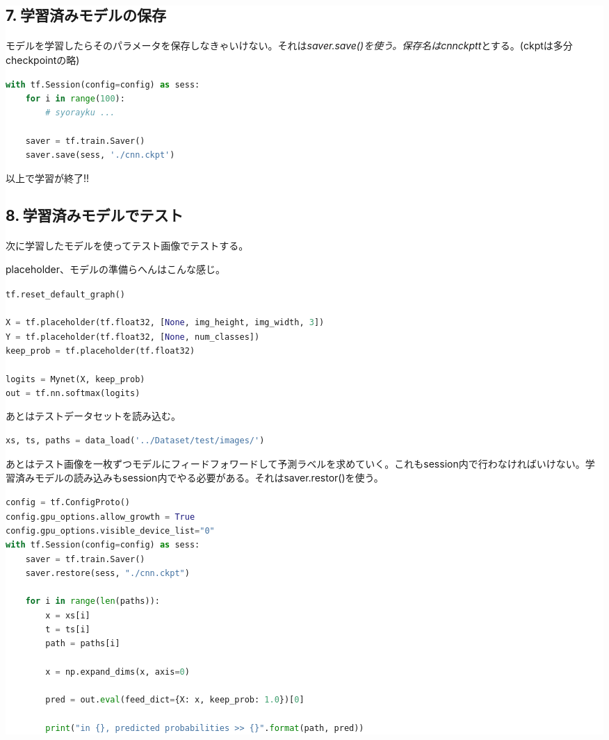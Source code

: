## 7. 学習済みモデルの保存

モデルを学習したらそのパラメータを保存しなきゃいけない。それは*saver.save()*を使う。保存名は*cnnckptt*とする。(ckptは多分checkpointの略)

```python
with tf.Session(config=config) as sess:
    for i in range(100):
        # syorayku ...
        
    saver = tf.train.Saver()
    saver.save(sess, './cnn.ckpt')
```

以上で学習が終了!!

## 8. 学習済みモデルでテスト

次に学習したモデルを使ってテスト画像でテストする。

placeholder、モデルの準備らへんはこんな感じ。

```python
tf.reset_default_graph()

X = tf.placeholder(tf.float32, [None, img_height, img_width, 3])
Y = tf.placeholder(tf.float32, [None, num_classes])
keep_prob = tf.placeholder(tf.float32)

logits = Mynet(X, keep_prob)
out = tf.nn.softmax(logits)
````

あとはテストデータセットを読み込む。

```python
xs, ts, paths = data_load('../Dataset/test/images/')
```

あとはテスト画像を一枚ずつモデルにフィードフォワードして予測ラベルを求めていく。これもsession内で行わなければいけない。学習済みモデルの読み込みもsession内でやる必要がある。それはsaver.restor()を使う。

```python
config = tf.ConfigProto()
config.gpu_options.allow_growth = True
config.gpu_options.visible_device_list="0"
with tf.Session(config=config) as sess:
    saver = tf.train.Saver()
    saver.restore(sess, "./cnn.ckpt")

    for i in range(len(paths)):
        x = xs[i]
        t = ts[i]
        path = paths[i]
    
        x = np.expand_dims(x, axis=0)

        pred = out.eval(feed_dict={X: x, keep_prob: 1.0})[0]

        print("in {}, predicted probabilities >> {}".format(path, pred))
```
